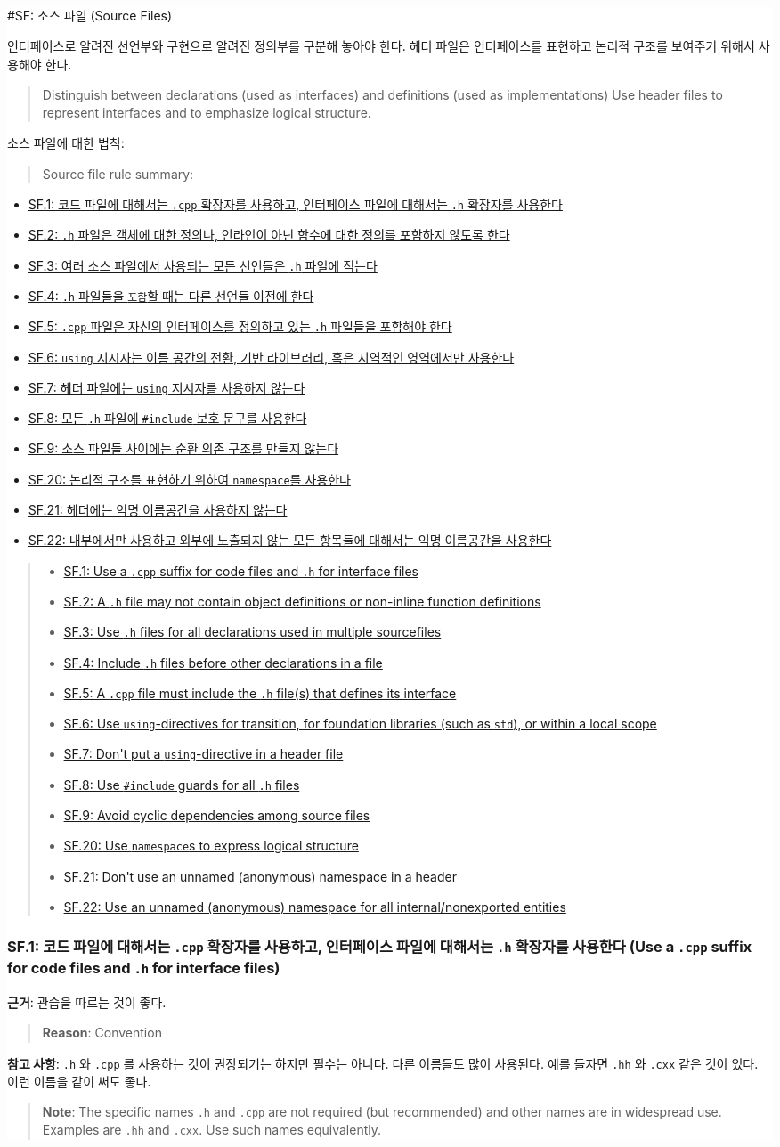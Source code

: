 #SF: 소스 파일 (Source Files)

인터페이스로 알려진 선언부와 구현으로 알려진 정의부를 구분해 놓아야 한다.
헤더 파일은 인터페이스를 표현하고 논리적 구조를 보여주기 위해서 사용해야 한다.
>Distinguish between declarations (used as interfaces) and definitions (used as implementations)
>Use header files to represent interfaces and to emphasize logical structure.

소스 파일에 대한 법칙:
>Source file rule summary:

* [SF.1: 코드 파일에 대해서는 `.cpp` 확장자를 사용하고, 인터페이스 파일에 대해서는 `.h` 확장자를 사용한다](#Rs-suffix)
* [SF.2: `.h` 파일은 객체에 대한 정의나, 인라인이 아닌 함수에 대한 정의를 포함하지 않도록 한다](#Rs-inline)
* [SF.3: 여러 소스 파일에서 사용되는 모든 선언들은 `.h` 파일에 적는다](#Rs-suffix)
* [SF.4: `.h` 파일들을 `포함`할 때는 다른 선언들 이전에 한다](#Rs-include-order)
* [SF.5: `.cpp` 파일은 자신의 인터페이스를 정의하고 있는 `.h` 파일들을 포함해야 한다](#Rs-consistency)
* [SF.6: `using` 지시자는 이름 공간의 전환, 기반 라이브러리, 혹은 지역적인 영역에서만 사용한다](#Rs-using)
* [SF.7: 헤더 파일에는 `using` 지시자를 사용하지 않는다](#Rs-using-directive)
* [SF.8: 모든 `.h` 파일에 `#include` 보호 문구를 사용한다](#Rs-guards)
* [SF.9: 소스 파일들 사이에는 순환 의존 구조를 만들지 않는다](#Rs-cycles)

* [SF.20: 논리적 구조를 표현하기 위하여 `namespace`를 사용한다](#Rs-namespace)
* [SF.21: 헤더에는 익명 이름공간을 사용하지 않는다](#Rs-unnamed)
* [SF.22: 내부에서만 사용하고 외부에 노출되지 않는 모든 항목들에 대해서는 익명 이름공간을 사용한다](#Rs-unnamed2)

>* [SF.1: Use a `.cpp` suffix for code files and `.h` for interface files](#Rs-suffix)
>* [SF.2: A `.h` file may not contain object definitions or non-inline function definitions](#Rs-inline)
>* [SF.3: Use `.h` files for all declarations used in multiple sourcefiles](#Rs-suffix)
>* [SF.4: Include `.h` files before other declarations in a file](#Rs-include-order)
>* [SF.5: A `.cpp` file must include the `.h` file(s) that defines its interface](#Rs-consistency)
>* [SF.6: Use `using`-directives for transition, for foundation libraries (such as `std`), or within a local scope](#Rs-using)
>* [SF.7: Don't put a `using`-directive in a header file](#Rs-using-directive)
>* [SF.8: Use `#include` guards for all `.h` files](#Rs-guards)
>* [SF.9: Avoid cyclic dependencies among source files](#Rs-cycles)
>
>* [SF.20: Use `namespace`s to express logical structure](#Rs-namespace)
>* [SF.21: Don't use an unnamed (anonymous) namespace in a header](#Rs-unnamed)
>* [SF.22: Use an unnamed (anonymous) namespace for all internal/nonexported entities](#Rs-unnamed2)



<a name="Rs-suffix"></a>
### SF.1: 코드 파일에 대해서는 `.cpp` 확장자를 사용하고, 인터페이스 파일에 대해서는 `.h` 확장자를 사용한다 (Use a `.cpp` suffix for code files and `.h` for interface files)

**근거**: 관습을 따르는 것이 좋다.
>**Reason**: Convention

**참고 사항**: `.h` 와 `.cpp` 를 사용하는 것이 권장되기는 하지만 필수는 아니다. 다른 이름들도 많이 사용된다.
예를 들자면 `.hh` 와 `.cxx` 같은 것이 있다. 이런 이름을 같이 써도 좋다.
>**Note**: The specific names `.h` and `.cpp` are not required (but recommended) and other names are in widespread use.
>Examples are `.hh` and `.cxx`. Use such names equivalently.
